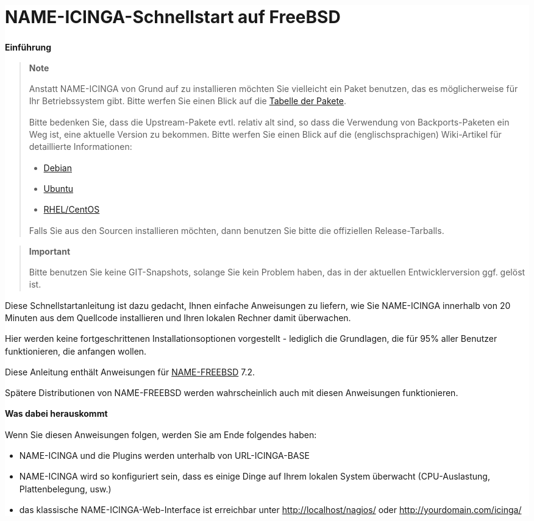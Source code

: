 NAME-ICINGA-Schnellstart auf FreeBSD
====================================

**Einführung**

> **Note**
>
> Anstatt NAME-ICINGA von Grund auf zu installieren möchten Sie
> vielleicht ein Paket benutzen, das es möglicherweise für Ihr
> Betriebssystem gibt. Bitte werfen Sie einen Blick auf die [Tabelle der
> Pakete](https://www.icinga.org/download/packages).
>
> Bitte bedenken Sie, dass die Upstream-Pakete evtl. relativ alt sind,
> so dass die Verwendung von Backports-Paketen ein Weg ist, eine
> aktuelle Version zu bekommen. Bitte werfen Sie einen Blick auf die
> (englischsprachigen) Wiki-Artikel für detaillierte Informationen:
>
> -   [Debian](https://wiki.icinga.org/display/howtos/Setting+up+Icinga+with+IDOUtils+on+Debian)
>
> -   [Ubuntu](https://wiki.icinga.org/display/howtos/Setting+up+Icinga+with+IDOUtils+on+Ubuntu)
>
> -   [RHEL/CentOS](https://wiki.icinga.org/display/howtos/Setting+up+Icinga+with+IDOUtils+on+RHEL)
>
> Falls Sie aus den Sourcen installieren möchten, dann benutzen Sie
> bitte die offiziellen Release-Tarballs.

> **Important**
>
> Bitte benutzen Sie keine GIT-Snapshots, solange Sie kein Problem
> haben, das in der aktuellen Entwicklerversion ggf. gelöst ist.

Diese Schnellstartanleitung ist dazu gedacht, Ihnen einfache Anweisungen
zu liefern, wie Sie NAME-ICINGA innerhalb von 20 Minuten aus dem
Quellcode installieren und Ihren lokalen Rechner damit überwachen.

Hier werden keine fortgeschrittenen Installationsoptionen vorgestellt -
lediglich die Grundlagen, die für 95% aller Benutzer funktionieren, die
anfangen wollen.

Diese Anleitung enthält Anweisungen für [NAME-FREEBSD]() 7.2.

Spätere Distributionen von NAME-FREEBSD werden wahrscheinlich auch mit
diesen Anweisungen funktionieren.

**Was dabei herauskommt**

Wenn Sie diesen Anweisungen folgen, werden Sie am Ende folgendes haben:

-   NAME-ICINGA und die Plugins werden unterhalb von URL-ICINGA-BASE

-   NAME-ICINGA wird so konfiguriert sein, dass es einige Dinge auf
    Ihrem lokalen System überwacht (CPU-Auslastung, Plattenbelegung,
    usw.)

-   das klassische NAME-ICINGA-Web-Interface ist erreichbar unter
    <http://localhost/nagios/> oder <http://yourdomain.com/icinga/>
